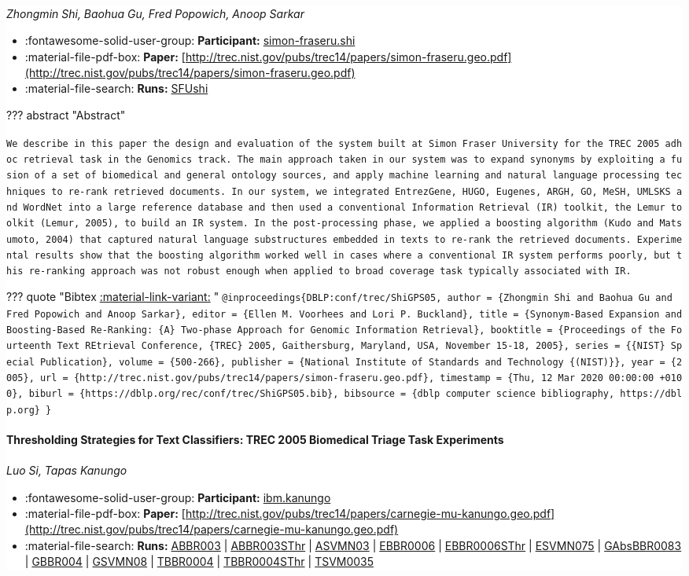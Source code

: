_Zhongmin Shi, Baohua Gu, Fred Popowich, Anoop Sarkar_

- :fontawesome-solid-user-group: **Participant:** [simon-fraseru.shi](./participants.md#simon-fraseru.shi)
- :material-file-pdf-box: **Paper:** [http://trec.nist.gov/pubs/trec14/papers/simon-fraseru.geo.pdf](http://trec.nist.gov/pubs/trec14/papers/simon-fraseru.geo.pdf)
- :material-file-search: **Runs:** [SFUshi](./runs.md#sfushi)

??? abstract "Abstract"
	
	We describe in this paper the design and evaluation of the system built at Simon Fraser University for the TREC 2005 adhoc retrieval task in the Genomics track. The main approach taken in our system was to expand synonyms by exploiting a fusion of a set of biomedical and general ontology sources, and apply machine learning and natural language processing techniques to re-rank retrieved documents. In our system, we integrated EntrezGene, HUGO, Eugenes, ARGH, GO, MeSH, UMLSKS and WordNet into a large reference database and then used a conventional Information Retrieval (IR) toolkit, the Lemur toolkit (Lemur, 2005), to build an IR system. In the post-processing phase, we applied a boosting algorithm (Kudo and Matsumoto, 2004) that captured natural language substructures embedded in texts to re-rank the retrieved documents. Experimental results show that the boosting algorithm worked well in cases where a conventional IR system performs poorly, but this re-ranking approach was not robust enough when applied to broad coverage task typically associated with IR.
	

??? quote "Bibtex [:material-link-variant:](https://dblp.org/rec/conf/trec/ShiGPS05.bib) "
	```
	@inproceedings{DBLP:conf/trec/ShiGPS05,
		author = {Zhongmin Shi and Baohua Gu and Fred Popowich and Anoop Sarkar},
		editor = {Ellen M. Voorhees and Lori P. Buckland},
		title = {Synonym-Based Expansion and Boosting-Based Re-Ranking: {A} Two-phase Approach for Genomic Information Retrieval},
		booktitle = {Proceedings of the Fourteenth Text REtrieval Conference, {TREC} 2005, Gaithersburg, Maryland, USA, November 15-18, 2005},
		series = {{NIST} Special Publication},
		volume = {500-266},
		publisher = {National Institute of Standards and Technology {(NIST)}},
		year = {2005},
		url = {http://trec.nist.gov/pubs/trec14/papers/simon-fraseru.geo.pdf},
		timestamp = {Thu, 12 Mar 2020 00:00:00 +0100},
		biburl = {https://dblp.org/rec/conf/trec/ShiGPS05.bib},
		bibsource = {dblp computer science bibliography, https://dblp.org}
	}
	```

#### Thresholding Strategies for Text Classifiers: TREC 2005 Biomedical  Triage Task Experiments

_Luo Si, Tapas Kanungo_

- :fontawesome-solid-user-group: **Participant:** [ibm.kanungo](./participants.md#ibm.kanungo)
- :material-file-pdf-box: **Paper:** [http://trec.nist.gov/pubs/trec14/papers/carnegie-mu-kanungo.geo.pdf](http://trec.nist.gov/pubs/trec14/papers/carnegie-mu-kanungo.geo.pdf)
- :material-file-search: **Runs:** [ABBR003](./runs.md#abbr003) | [ABBR003SThr](./runs.md#abbr003sthr) | [ASVMN03](./runs.md#asvmn03) | [EBBR0006](./runs.md#ebbr0006) | [EBBR0006SThr](./runs.md#ebbr0006sthr) | [ESVMN075](./runs.md#esvmn075) | [GAbsBBR0083](./runs.md#gabsbbr0083) | [GBBR004](./runs.md#gbbr004) | [GSVMN08](./runs.md#gsvmn08) | [TBBR0004](./runs.md#tbbr0004) | [TBBR0004SThr](./runs.md#tbbr0004sthr) | [TSVM0035](./runs.md#tsvm0035)
